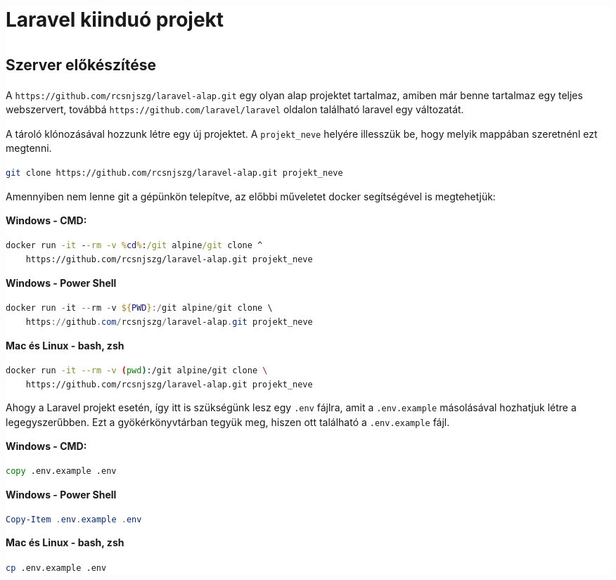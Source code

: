 # Laravel kiinduó projekt

## Szerver előkészítése

A `https://github.com/rcsnjszg/laravel-alap.git` egy olyan alap projektet tartalmaz, amiben már benne tartalmaz egy teljes webszervert, továbbá `https://github.com/laravel/laravel` oldalon található laravel egy változatát.

A tároló klónozásával hozzunk létre egy új projektet.
A `projekt_neve` helyére illesszük be, hogy melyik mappában szeretnénl ezt megtenni.

```bash
git clone https://github.com/rcsnjszg/laravel-alap.git projekt_neve
```

Amennyiben nem lenne git a gépünkön telepítve, az előbbi műveletet docker segítségével is megtehetjük:

**Windows - CMD:**

```bat
docker run -it --rm -v %cd%:/git alpine/git clone ^
    https://github.com/rcsnjszg/laravel-alap.git projekt_neve
```

**Windows - Power Shell**

```powershell
docker run -it --rm -v ${PWD}:/git alpine/git clone \
    https://github.com/rcsnjszg/laravel-alap.git projekt_neve
```
**Mac és Linux - bash, zsh**

```bash
docker run -it --rm -v (pwd):/git alpine/git clone \
    https://github.com/rcsnjszg/laravel-alap.git projekt_neve
```

Ahogy a Laravel projekt esetén, így itt is szükségünk lesz egy `.env` fájlra,
amit a `.env.example` másolásával hozhatjuk létre a legegyszerűbben.
Ezt a gyökérkönyvtárban tegyük meg, hiszen ott található a `.env.example` fájl.

**Windows - CMD:**

```bat
copy .env.example .env
```

**Windows - Power Shell**

```powershell
Copy-Item .env.example .env
```
**Mac és Linux - bash, zsh**

```bash
cp .env.example .env
```
